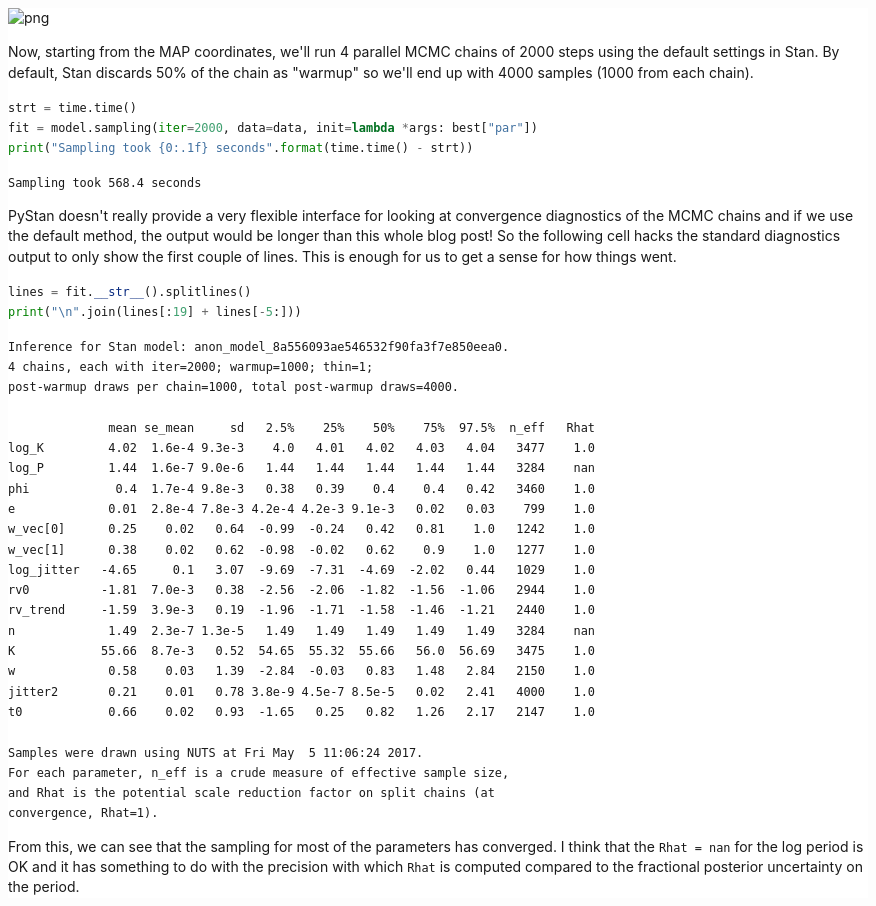 

    
![png](stan-c%2B%2B_files/stan-c%2B%2B_17_0.png)
    


Now, starting from the MAP coordinates, we'll run 4 parallel MCMC chains of 2000 steps using the default settings in Stan. By default, Stan discards 50% of the chain as "warmup" so we'll end up with 4000 samples (1000 from each chain).


```python
strt = time.time()
fit = model.sampling(iter=2000, data=data, init=lambda *args: best["par"])
print("Sampling took {0:.1f} seconds".format(time.time() - strt))
```

    Sampling took 568.4 seconds


PyStan doesn't really provide a very flexible interface for looking at convergence diagnostics of the MCMC chains and if we use the default method, the output would be longer than this whole blog post! So the following cell hacks the standard diagnostics output to only show the first couple of lines. This is enough for us to get a sense for how things went.


```python
lines = fit.__str__().splitlines()
print("\n".join(lines[:19] + lines[-5:]))
```

    Inference for Stan model: anon_model_8a556093ae546532f90fa3f7e850eea0.
    4 chains, each with iter=2000; warmup=1000; thin=1; 
    post-warmup draws per chain=1000, total post-warmup draws=4000.
    
                  mean se_mean     sd   2.5%    25%    50%    75%  97.5%  n_eff   Rhat
    log_K         4.02  1.6e-4 9.3e-3    4.0   4.01   4.02   4.03   4.04   3477    1.0
    log_P         1.44  1.6e-7 9.0e-6   1.44   1.44   1.44   1.44   1.44   3284    nan
    phi            0.4  1.7e-4 9.8e-3   0.38   0.39    0.4    0.4   0.42   3460    1.0
    e             0.01  2.8e-4 7.8e-3 4.2e-4 4.2e-3 9.1e-3   0.02   0.03    799    1.0
    w_vec[0]      0.25    0.02   0.64  -0.99  -0.24   0.42   0.81    1.0   1242    1.0
    w_vec[1]      0.38    0.02   0.62  -0.98  -0.02   0.62    0.9    1.0   1277    1.0
    log_jitter   -4.65     0.1   3.07  -9.69  -7.31  -4.69  -2.02   0.44   1029    1.0
    rv0          -1.81  7.0e-3   0.38  -2.56  -2.06  -1.82  -1.56  -1.06   2944    1.0
    rv_trend     -1.59  3.9e-3   0.19  -1.96  -1.71  -1.58  -1.46  -1.21   2440    1.0
    n             1.49  2.3e-7 1.3e-5   1.49   1.49   1.49   1.49   1.49   3284    nan
    K            55.66  8.7e-3   0.52  54.65  55.32  55.66   56.0  56.69   3475    1.0
    w             0.58    0.03   1.39  -2.84  -0.03   0.83   1.48   2.84   2150    1.0
    jitter2       0.21    0.01   0.78 3.8e-9 4.5e-7 8.5e-5   0.02   2.41   4000    1.0
    t0            0.66    0.02   0.93  -1.65   0.25   0.82   1.26   2.17   2147    1.0
    
    Samples were drawn using NUTS at Fri May  5 11:06:24 2017.
    For each parameter, n_eff is a crude measure of effective sample size,
    and Rhat is the potential scale reduction factor on split chains (at 
    convergence, Rhat=1).


From this, we can see that the sampling for most of the parameters has converged. I think that the `Rhat = nan` for the log period is OK and it has something to do with the precision with which `Rhat` is computed compared to the fractional posterior uncertainty on the period.

